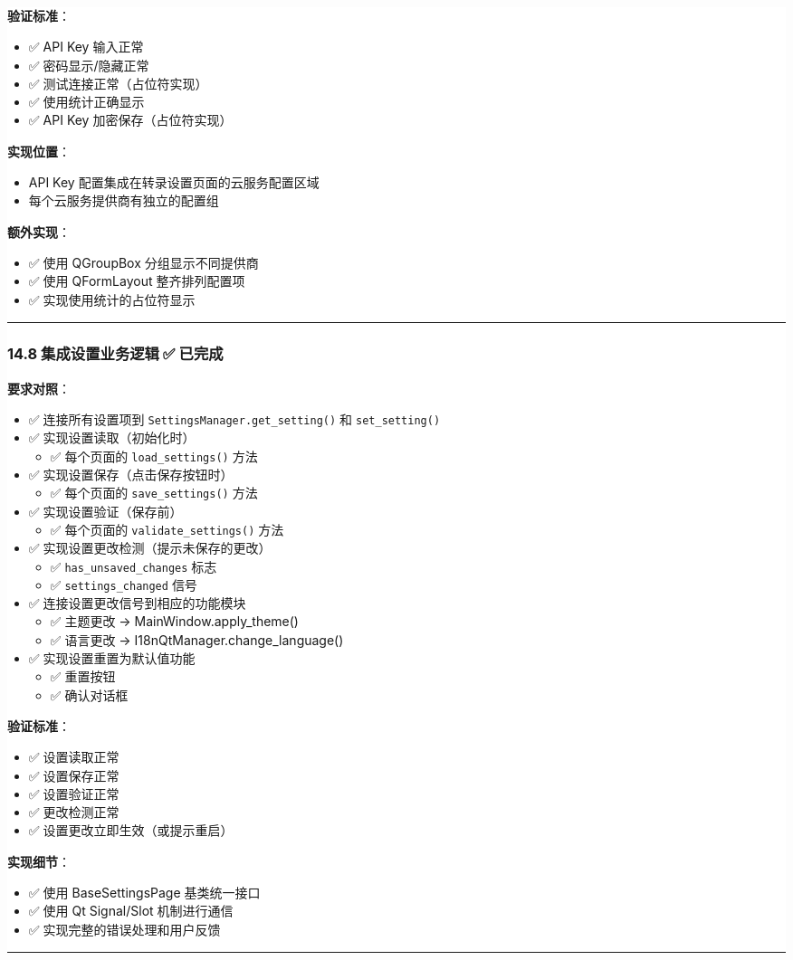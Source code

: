 **验证标准**：

- ✅ API Key 输入正常
- ✅ 密码显示/隐藏正常
- ✅ 测试连接正常（占位符实现）
- ✅ 使用统计正确显示
- ✅ API Key 加密保存（占位符实现）

**实现位置**：

- API Key 配置集成在转录设置页面的云服务配置区域
- 每个云服务提供商有独立的配置组

**额外实现**：

- ✅ 使用 QGroupBox 分组显示不同提供商
- ✅ 使用 QFormLayout 整齐排列配置项
- ✅ 实现使用统计的占位符显示

---

### 14.8 集成设置业务逻辑 ✅ 已完成

**要求对照**：

- ✅ 连接所有设置项到 `SettingsManager.get_setting()` 和 `set_setting()`
- ✅ 实现设置读取（初始化时）
  - ✅ 每个页面的 `load_settings()` 方法
- ✅ 实现设置保存（点击保存按钮时）
  - ✅ 每个页面的 `save_settings()` 方法
- ✅ 实现设置验证（保存前）
  - ✅ 每个页面的 `validate_settings()` 方法
- ✅ 实现设置更改检测（提示未保存的更改）
  - ✅ `has_unsaved_changes` 标志
  - ✅ `settings_changed` 信号
- ✅ 连接设置更改信号到相应的功能模块
  - ✅ 主题更改 → MainWindow.apply_theme()
  - ✅ 语言更改 → I18nQtManager.change_language()
- ✅ 实现设置重置为默认值功能
  - ✅ 重置按钮
  - ✅ 确认对话框

**验证标准**：

- ✅ 设置读取正常
- ✅ 设置保存正常
- ✅ 设置验证正常
- ✅ 更改检测正常
- ✅ 设置更改立即生效（或提示重启）

**实现细节**：

- ✅ 使用 BaseSettingsPage 基类统一接口
- ✅ 使用 Qt Signal/Slot 机制进行通信
- ✅ 实现完整的错误处理和用户反馈

---